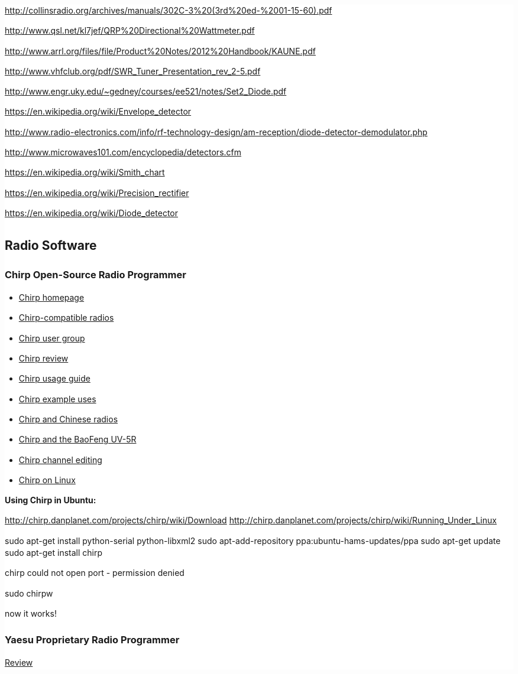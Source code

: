 <http://collinsradio.org/archives/manuals/302C-3%20(3rd%20ed-%2001-15-60).pdf>

<http://www.qsl.net/kl7jef/QRP%20Directional%20Wattmeter.pdf>

<http://www.arrl.org/files/file/Product%20Notes/2012%20Handbook/KAUNE.pdf>

<http://www.vhfclub.org/pdf/SWR_Tuner_Presentation_rev_2-5.pdf>

<http://www.engr.uky.edu/~gedney/courses/ee521/notes/Set2_Diode.pdf>

<https://en.wikipedia.org/wiki/Envelope_detector>

<http://www.radio-electronics.com/info/rf-technology-design/am-reception/diode-detector-demodulator.php>

<http://www.microwaves101.com/encyclopedia/detectors.cfm>

<https://en.wikipedia.org/wiki/Smith_chart>

<https://en.wikipedia.org/wiki/Precision_rectifier>

<https://en.wikipedia.org/wiki/Diode_detector>

Radio Software
--------------

### Chirp Open-Source Radio Programmer

-   [Chirp homepage](http://chirp.danplanet.com/)
-   [Chirp-compatible radios](http://chirp.danplanet.com/projects/chirp/wiki/Home)
-   [Chirp user group](http://intrepid.danplanet.com/mailman/listinfo/chirp_users)

-   [Chirp review](http://www.eham.net/reviews/detail/10078)
-   [Chirp usage guide](http://hamgear.wordpress.com/category/chirp/)
-   [Chirp example uses](http://www.miklor.com/COM/UV_CHIRP.php)

-   [Chirp and Chinese radios](http://www.grapevinehamradio.com/2014/02/how-to-program-your-chinese-ht-radio-with-chirp-software/)
-   [Chirp and the BaoFeng UV-5R](http://www.w0hc.com/2012/05/chirp-radio-programming-software/)
-   [Chirp channel editing](http://www.hamradioandvision.com/chirp-channel-editing-program/)
-   [Chirp on Linux](http://hamgear.wordpress.com/category/chirp/)

**Using Chirp in Ubuntu:**

<http://chirp.danplanet.com/projects/chirp/wiki/Download> <http://chirp.danplanet.com/projects/chirp/wiki/Running_Under_Linux>

sudo apt-get install python-serial python-libxml2 sudo apt-add-repository ppa:ubuntu-hams-updates/ppa sudo apt-get update sudo apt-get install chirp

chirp could not open port - permission denied

sudo chirpw

now it works!

### Yaesu Proprietary Radio Programmer

[Review](http://www.eham.net/reviews/detail/5429)
